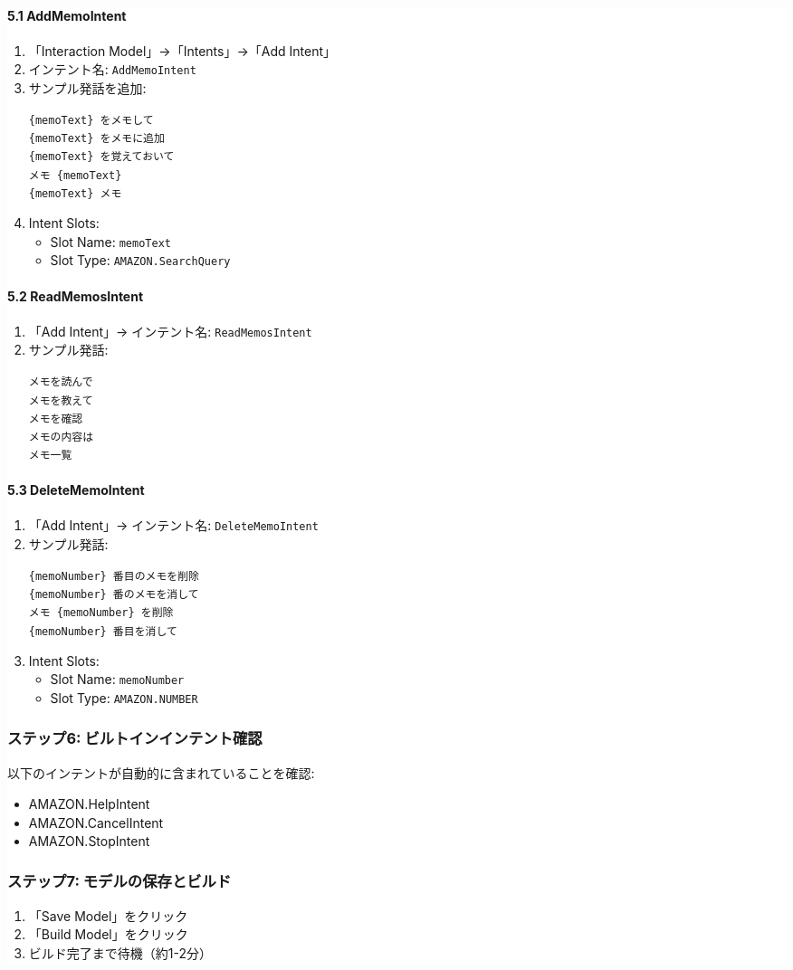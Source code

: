 #### 5.1 AddMemoIntent

1. 「Interaction Model」→「Intents」→「Add Intent」
2. インテント名: `AddMemoIntent`
3. サンプル発話を追加:
   ```
   {memoText} をメモして
   {memoText} をメモに追加
   {memoText} を覚えておいて
   メモ {memoText}
   {memoText} メモ
   ```
4. Intent Slots:
   - Slot Name: `memoText`
   - Slot Type: `AMAZON.SearchQuery`

#### 5.2 ReadMemosIntent

1. 「Add Intent」→ インテント名: `ReadMemosIntent`
2. サンプル発話:
   ```
   メモを読んで
   メモを教えて
   メモを確認
   メモの内容は
   メモ一覧
   ```

#### 5.3 DeleteMemoIntent

1. 「Add Intent」→ インテント名: `DeleteMemoIntent`
2. サンプル発話:
   ```
   {memoNumber} 番目のメモを削除
   {memoNumber} 番のメモを消して
   メモ {memoNumber} を削除
   {memoNumber} 番目を消して
   ```
3. Intent Slots:
   - Slot Name: `memoNumber`
   - Slot Type: `AMAZON.NUMBER`

### ステップ6: ビルトインインテント確認

以下のインテントが自動的に含まれていることを確認:
- AMAZON.HelpIntent
- AMAZON.CancelIntent
- AMAZON.StopIntent

### ステップ7: モデルの保存とビルド

1. 「Save Model」をクリック
2. 「Build Model」をクリック
3. ビルド完了まで待機（約1-2分）
